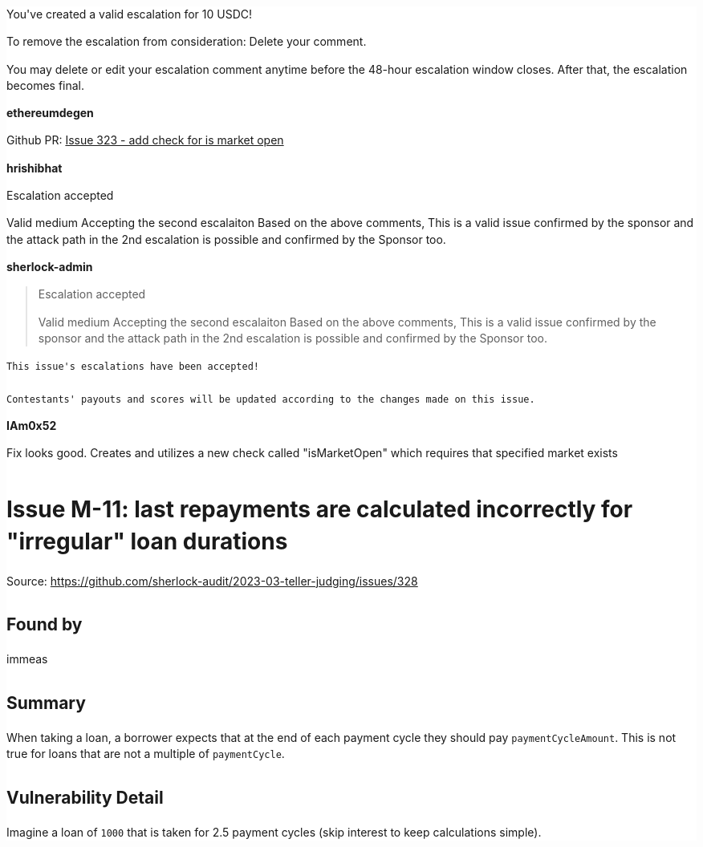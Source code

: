 You've created a valid escalation for 10 USDC!

To remove the escalation from consideration: Delete your comment.

You may delete or edit your escalation comment anytime before the 48-hour escalation window closes. After that, the escalation becomes final.

**ethereumdegen**

Github PR: [Issue 323 - add check for is market open](https://github.com/teller-protocol/teller-protocol-v2/pull/88)

**hrishibhat**

Escalation accepted

Valid medium
Accepting the second escalaiton
Based on the above comments, This is a valid issue confirmed by the sponsor and the attack path in the 2nd escalation is possible and confirmed by the Sponsor too. 


**sherlock-admin**

> Escalation accepted
> 
> Valid medium
> Accepting the second escalaiton
> Based on the above comments, This is a valid issue confirmed by the sponsor and the attack path in the 2nd escalation is possible and confirmed by the Sponsor too. 
> 

    This issue's escalations have been accepted!

    Contestants' payouts and scores will be updated according to the changes made on this issue.

**IAm0x52**

Fix looks good. Creates and utilizes a new check called "isMarketOpen" which requires that specified market exists

# Issue M-11: last repayments are calculated incorrectly for "irregular" loan durations 

Source: https://github.com/sherlock-audit/2023-03-teller-judging/issues/328 

## Found by 
immeas
## Summary
When taking a loan, a borrower expects that at the end of each payment cycle they should pay `paymentCycleAmount`. This is not true for loans that are not a multiple of `paymentCycle`.

## Vulnerability Detail
Imagine a loan of `1000` that is taken for 2.5 payment cycles (skip interest to keep calculations simple).
